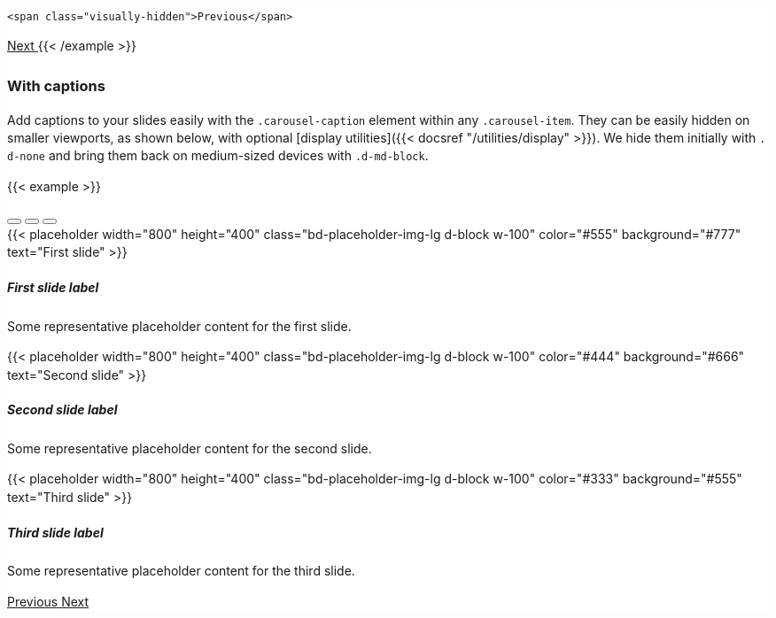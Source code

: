     <span class="visually-hidden">Previous</span>
  </a>
  <a class="carousel-control-next" href="#carouselExampleIndicators" role="button" data-bs-slide="next">
    <span class="carousel-control-next-icon" aria-hidden="true"></span>
    <span class="visually-hidden">Next</span>
  </a>
</div>
{{< /example >}}

### With captions

Add captions to your slides easily with the `.carousel-caption` element within any `.carousel-item`. They can be easily hidden on smaller viewports, as shown below, with optional [display utilities]({{< docsref "/utilities/display" >}}). We hide them initially with `.d-none` and bring them back on medium-sized devices with `.d-md-block`.

{{< example >}}
<div id="carouselExampleCaptions" class="carousel slide" data-bs-ride="carousel">
  <div class="carousel-indicators">
    <button type="button" data-bs-target="#carouselExampleCaptions" data-bs-slide-to="0" class="active" aria-current="true" aria-label="Slide 1"></button>
    <button type="button" data-bs-target="#carouselExampleCaptions" data-bs-slide-to="1" aria-label="Slide 2"></button>
    <button type="button" data-bs-target="#carouselExampleCaptions" data-bs-slide-to="2" aria-label="Slide 3"></button>
  </div>
  <div class="carousel-inner">
    <div class="carousel-item active">
      {{< placeholder width="800" height="400" class="bd-placeholder-img-lg d-block w-100" color="#555" background="#777" text="First slide" >}}
      <div class="carousel-caption d-none d-md-block">
        <h5>First slide label</h5>
        <p>Some representative placeholder content for the first slide.</p>
      </div>
    </div>
    <div class="carousel-item">
      {{< placeholder width="800" height="400" class="bd-placeholder-img-lg d-block w-100" color="#444" background="#666" text="Second slide" >}}
      <div class="carousel-caption d-none d-md-block">
        <h5>Second slide label</h5>
        <p>Some representative placeholder content for the second slide.</p>
      </div>
    </div>
    <div class="carousel-item">
      {{< placeholder width="800" height="400" class="bd-placeholder-img-lg d-block w-100" color="#333" background="#555" text="Third slide" >}}
      <div class="carousel-caption d-none d-md-block">
        <h5>Third slide label</h5>
        <p>Some representative placeholder content for the third slide.</p>
      </div>
    </div>
  </div>
  <a class="carousel-control-prev" href="#carouselExampleCaptions" role="button" data-bs-slide="prev">
    <span class="carousel-control-prev-icon" aria-hidden="true"></span>
    <span class="visually-hidden">Previous</span>
  </a>
  <a class="carousel-control-next" href="#carouselExampleCaptions" role="button" data-bs-slide="next">
    <span class="carousel-control-next-icon" aria-hidden="true"></span>
    <span class="visually-hidden">Next</span>
  </a>
</div>